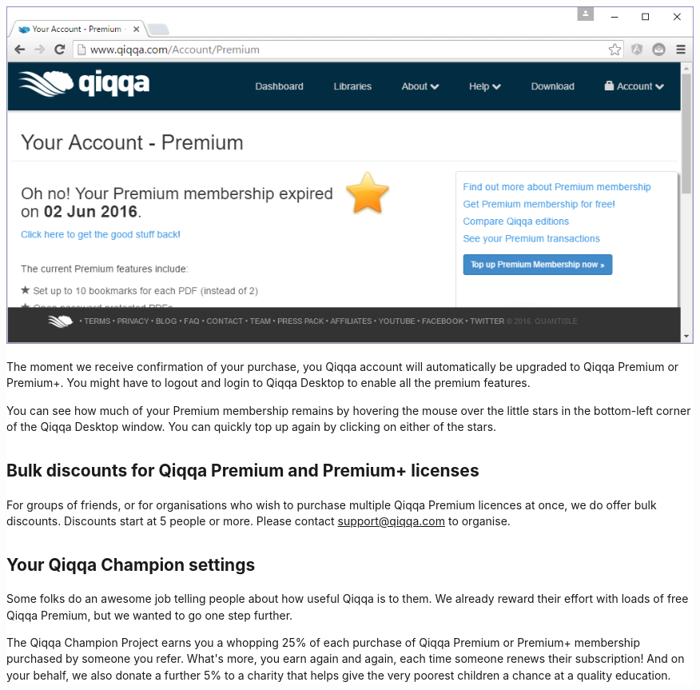 ![Qiqqa](./images/image049.png)

The moment we receive confirmation of your purchase, you Qiqqa account will automatically be upgraded to Qiqqa Premium or Premium+. You might have to logout and login to Qiqqa Desktop to enable all the premium features.

You can see how much of your Premium membership remains by hovering the mouse over the little stars in the bottom-left corner of the Qiqqa Desktop window. You can quickly top up again by clicking on either of the stars.




## Bulk discounts for Qiqqa Premium and Premium+ licenses


For groups of friends, or for organisations who wish to purchase multiple Qiqqa Premium licences at once, we do offer bulk discounts. Discounts start at 5 people or more. Please contact [support@qiqqa.com](mailto:support@qiqqa.com) to organise.




## Your Qiqqa Champion settings


Some folks do an awesome job telling people about how useful Qiqqa is to them. We already reward their effort with loads of free Qiqqa Premium, but we wanted to go one step further.

The Qiqqa Champion Project earns you a whopping 25% of each purchase of Qiqqa Premium or Premium+ membership purchased by someone you refer. What's more, you earn again and again, each time someone renews their subscription! And on your behalf, we also donate a further 5% to a charity that helps give the very poorest children a chance at a quality education.
